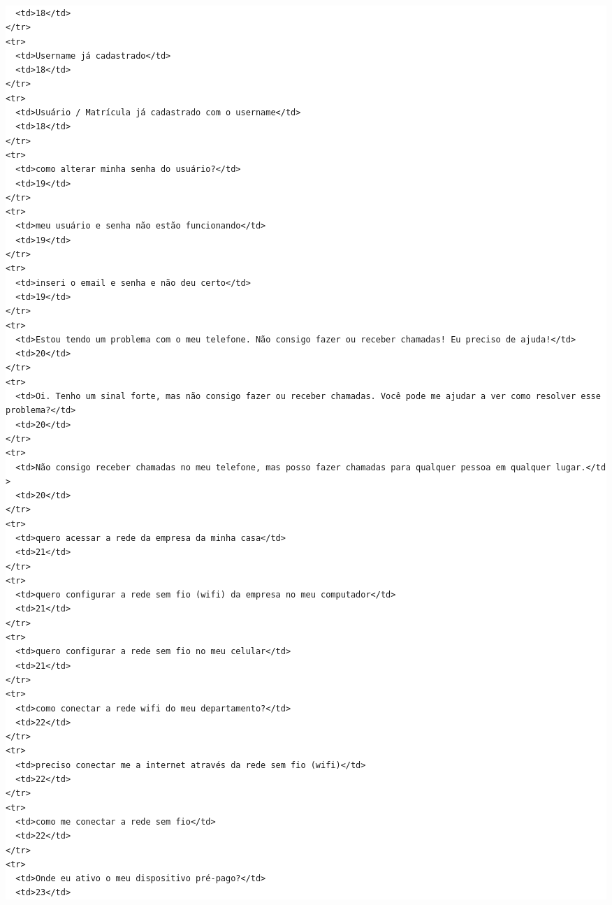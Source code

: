       <td>18</td>
    </tr>
    <tr>
      <td>Username já cadastrado</td>
      <td>18</td>
    </tr>
    <tr>
      <td>Usuário / Matrícula já cadastrado com o username</td>
      <td>18</td>
    </tr>
    <tr>
      <td>como alterar minha senha do usuário?</td>
      <td>19</td>
    </tr>
    <tr>
      <td>meu usuário e senha não estão funcionando</td>
      <td>19</td>
    </tr>
    <tr>
      <td>inseri o email e senha e não deu certo</td>
      <td>19</td>
    </tr>
    <tr>
      <td>Estou tendo um problema com o meu telefone. Não consigo fazer ou receber chamadas! Eu preciso de ajuda!</td>
      <td>20</td>
    </tr>
    <tr>
      <td>Oi. Tenho um sinal forte, mas não consigo fazer ou receber chamadas. Você pode me ajudar a ver como resolver esse problema?</td>
      <td>20</td>
    </tr>
    <tr>
      <td>Não consigo receber chamadas no meu telefone, mas posso fazer chamadas para qualquer pessoa em qualquer lugar.</td>
      <td>20</td>
    </tr>
    <tr>
      <td>quero acessar a rede da empresa da minha casa</td>
      <td>21</td>
    </tr>
    <tr>
      <td>quero configurar a rede sem fio (wifi) da empresa no meu computador</td>
      <td>21</td>
    </tr>
    <tr>
      <td>quero configurar a rede sem fio no meu celular</td>
      <td>21</td>
    </tr>
    <tr>
      <td>como conectar a rede wifi do meu departamento?</td>
      <td>22</td>
    </tr>
    <tr>
      <td>preciso conectar me a internet através da rede sem fio (wifi)</td>
      <td>22</td>
    </tr>
    <tr>
      <td>como me conectar a rede sem fio</td>
      <td>22</td>
    </tr>
    <tr>
      <td>Onde eu ativo o meu dispositivo pré-pago?</td>
      <td>23</td>